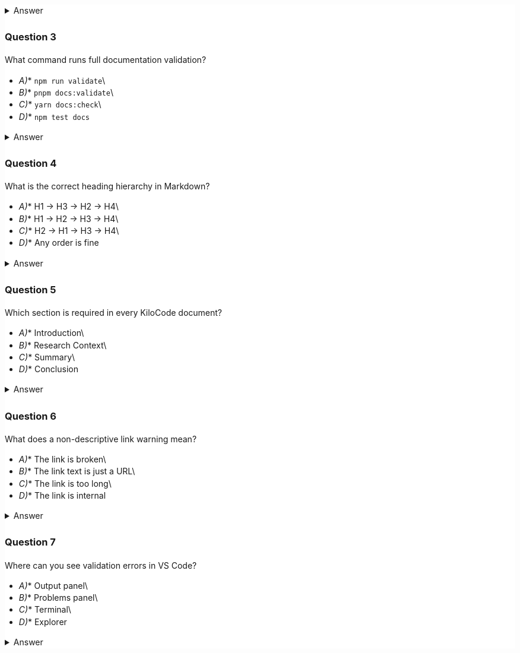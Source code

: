 <details><summary>Answer</summary></details>

### Question 3

What command runs full documentation validation?

* *A)*\* `npm run validate`\\
* *B)*\* `pnpm docs:validate`\\
* *C)*\* `yarn docs:check`\\
* *D)*\* `npm test docs`

<details><summary>Answer</summary></details>

### Question 4

What is the correct heading hierarchy in Markdown?

* *A)*\* H1 → H3 → H2 → H4\\
* *B)*\* H1 → H2 → H3 → H4\\
* *C)*\* H2 → H1 → H3 → H4\\
* *D)*\* Any order is fine

<details><summary>Answer</summary></details>

### Question 5

Which section is required in every KiloCode document?

* *A)*\* Introduction\\
* *B)*\* Research Context\\
* *C)*\* Summary\\
* *D)*\* Conclusion

<details><summary>Answer</summary></details>

### Question 6

What does a non-descriptive link warning mean?

* *A)*\* The link is broken\\
* *B)*\* The link text is just a URL\\
* *C)*\* The link is too long\\
* *D)*\* The link is internal

<details><summary>Answer</summary></details>

### Question 7

Where can you see validation errors in VS Code?

* *A)*\* Output panel\\
* *B)*\* Problems panel\\
* *C)*\* Terminal\\
* *D)*\* Explorer

<details><summary>Answer</summary></details>
